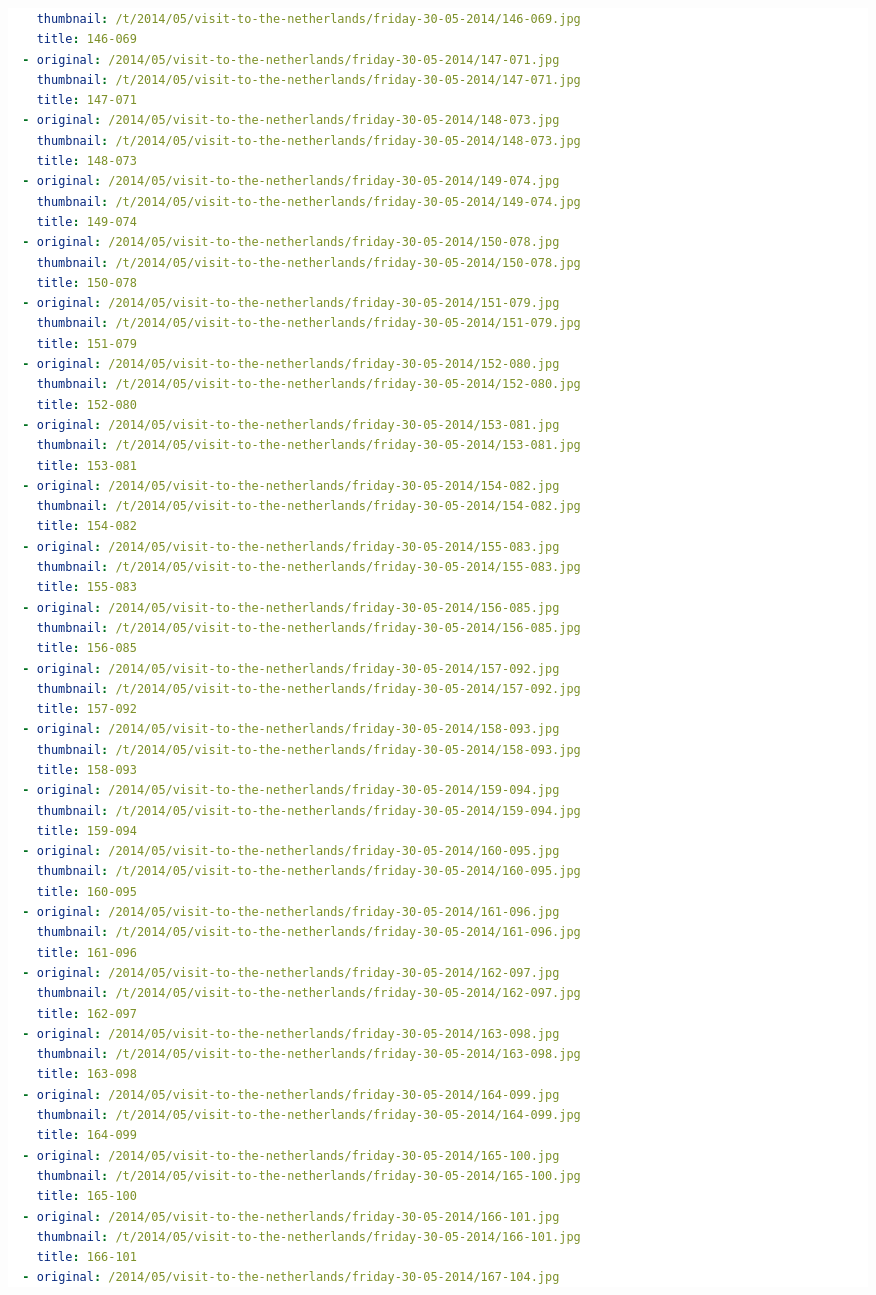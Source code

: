 ```yaml
    thumbnail: /t/2014/05/visit-to-the-netherlands/friday-30-05-2014/146-069.jpg
    title: 146-069
  - original: /2014/05/visit-to-the-netherlands/friday-30-05-2014/147-071.jpg
    thumbnail: /t/2014/05/visit-to-the-netherlands/friday-30-05-2014/147-071.jpg
    title: 147-071
  - original: /2014/05/visit-to-the-netherlands/friday-30-05-2014/148-073.jpg
    thumbnail: /t/2014/05/visit-to-the-netherlands/friday-30-05-2014/148-073.jpg
    title: 148-073
  - original: /2014/05/visit-to-the-netherlands/friday-30-05-2014/149-074.jpg
    thumbnail: /t/2014/05/visit-to-the-netherlands/friday-30-05-2014/149-074.jpg
    title: 149-074
  - original: /2014/05/visit-to-the-netherlands/friday-30-05-2014/150-078.jpg
    thumbnail: /t/2014/05/visit-to-the-netherlands/friday-30-05-2014/150-078.jpg
    title: 150-078
  - original: /2014/05/visit-to-the-netherlands/friday-30-05-2014/151-079.jpg
    thumbnail: /t/2014/05/visit-to-the-netherlands/friday-30-05-2014/151-079.jpg
    title: 151-079
  - original: /2014/05/visit-to-the-netherlands/friday-30-05-2014/152-080.jpg
    thumbnail: /t/2014/05/visit-to-the-netherlands/friday-30-05-2014/152-080.jpg
    title: 152-080
  - original: /2014/05/visit-to-the-netherlands/friday-30-05-2014/153-081.jpg
    thumbnail: /t/2014/05/visit-to-the-netherlands/friday-30-05-2014/153-081.jpg
    title: 153-081
  - original: /2014/05/visit-to-the-netherlands/friday-30-05-2014/154-082.jpg
    thumbnail: /t/2014/05/visit-to-the-netherlands/friday-30-05-2014/154-082.jpg
    title: 154-082
  - original: /2014/05/visit-to-the-netherlands/friday-30-05-2014/155-083.jpg
    thumbnail: /t/2014/05/visit-to-the-netherlands/friday-30-05-2014/155-083.jpg
    title: 155-083
  - original: /2014/05/visit-to-the-netherlands/friday-30-05-2014/156-085.jpg
    thumbnail: /t/2014/05/visit-to-the-netherlands/friday-30-05-2014/156-085.jpg
    title: 156-085
  - original: /2014/05/visit-to-the-netherlands/friday-30-05-2014/157-092.jpg
    thumbnail: /t/2014/05/visit-to-the-netherlands/friday-30-05-2014/157-092.jpg
    title: 157-092
  - original: /2014/05/visit-to-the-netherlands/friday-30-05-2014/158-093.jpg
    thumbnail: /t/2014/05/visit-to-the-netherlands/friday-30-05-2014/158-093.jpg
    title: 158-093
  - original: /2014/05/visit-to-the-netherlands/friday-30-05-2014/159-094.jpg
    thumbnail: /t/2014/05/visit-to-the-netherlands/friday-30-05-2014/159-094.jpg
    title: 159-094
  - original: /2014/05/visit-to-the-netherlands/friday-30-05-2014/160-095.jpg
    thumbnail: /t/2014/05/visit-to-the-netherlands/friday-30-05-2014/160-095.jpg
    title: 160-095
  - original: /2014/05/visit-to-the-netherlands/friday-30-05-2014/161-096.jpg
    thumbnail: /t/2014/05/visit-to-the-netherlands/friday-30-05-2014/161-096.jpg
    title: 161-096
  - original: /2014/05/visit-to-the-netherlands/friday-30-05-2014/162-097.jpg
    thumbnail: /t/2014/05/visit-to-the-netherlands/friday-30-05-2014/162-097.jpg
    title: 162-097
  - original: /2014/05/visit-to-the-netherlands/friday-30-05-2014/163-098.jpg
    thumbnail: /t/2014/05/visit-to-the-netherlands/friday-30-05-2014/163-098.jpg
    title: 163-098
  - original: /2014/05/visit-to-the-netherlands/friday-30-05-2014/164-099.jpg
    thumbnail: /t/2014/05/visit-to-the-netherlands/friday-30-05-2014/164-099.jpg
    title: 164-099
  - original: /2014/05/visit-to-the-netherlands/friday-30-05-2014/165-100.jpg
    thumbnail: /t/2014/05/visit-to-the-netherlands/friday-30-05-2014/165-100.jpg
    title: 165-100
  - original: /2014/05/visit-to-the-netherlands/friday-30-05-2014/166-101.jpg
    thumbnail: /t/2014/05/visit-to-the-netherlands/friday-30-05-2014/166-101.jpg
    title: 166-101
  - original: /2014/05/visit-to-the-netherlands/friday-30-05-2014/167-104.jpg
```